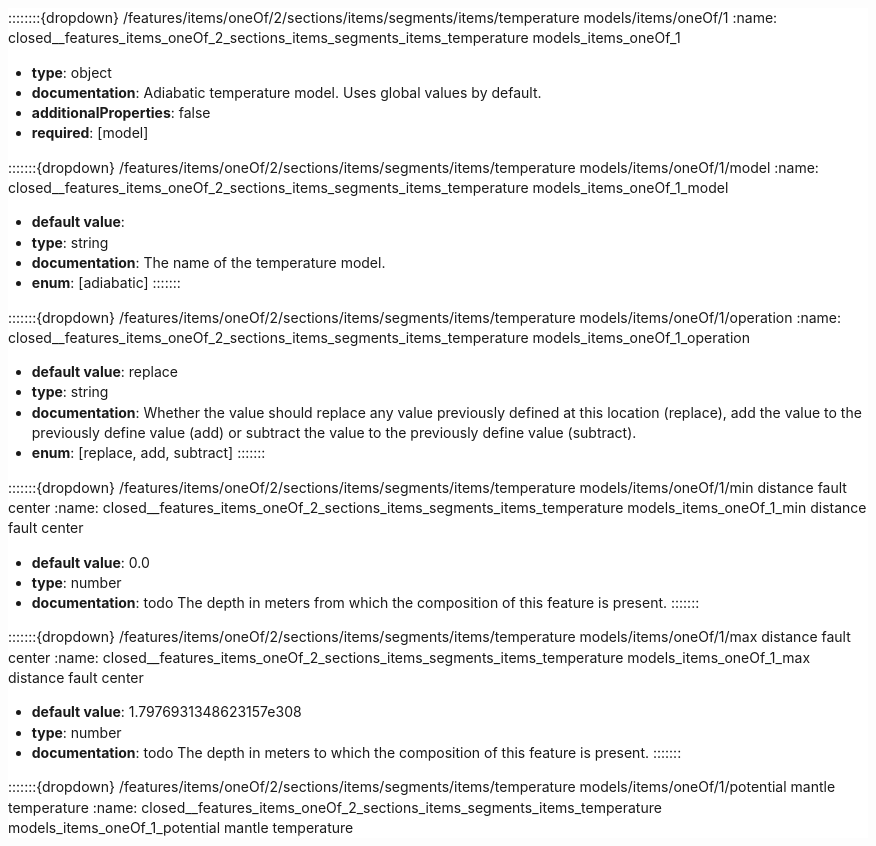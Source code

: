 ::::::::{dropdown} /features/items/oneOf/2/sections/items/segments/items/temperature models/items/oneOf/1
:name: closed__features_items_oneOf_2_sections_items_segments_items_temperature models_items_oneOf_1

- **type**: object
- **documentation**: Adiabatic temperature model. Uses global values by default.
- **additionalProperties**: false
- **required**: [model]

:::::::{dropdown} /features/items/oneOf/2/sections/items/segments/items/temperature models/items/oneOf/1/model
:name: closed__features_items_oneOf_2_sections_items_segments_items_temperature models_items_oneOf_1_model

- **default value**: 
- **type**: string
- **documentation**: The name of the temperature model.
- **enum**: [adiabatic]
:::::::

:::::::{dropdown} /features/items/oneOf/2/sections/items/segments/items/temperature models/items/oneOf/1/operation
:name: closed__features_items_oneOf_2_sections_items_segments_items_temperature models_items_oneOf_1_operation

- **default value**: replace
- **type**: string
- **documentation**: Whether the value should replace any value previously defined at this location (replace), add the value to the previously define value (add) or subtract the value to the previously define value (subtract).
- **enum**: [replace, add, subtract]
:::::::

:::::::{dropdown} /features/items/oneOf/2/sections/items/segments/items/temperature models/items/oneOf/1/min distance fault center
:name: closed__features_items_oneOf_2_sections_items_segments_items_temperature models_items_oneOf_1_min distance fault center

- **default value**: 0.0
- **type**: number
- **documentation**: todo The depth in meters from which the composition of this feature is present.
:::::::

:::::::{dropdown} /features/items/oneOf/2/sections/items/segments/items/temperature models/items/oneOf/1/max distance fault center
:name: closed__features_items_oneOf_2_sections_items_segments_items_temperature models_items_oneOf_1_max distance fault center

- **default value**: 1.7976931348623157e308
- **type**: number
- **documentation**: todo The depth in meters to which the composition of this feature is present.
:::::::

:::::::{dropdown} /features/items/oneOf/2/sections/items/segments/items/temperature models/items/oneOf/1/potential mantle temperature
:name: closed__features_items_oneOf_2_sections_items_segments_items_temperature models_items_oneOf_1_potential mantle temperature
